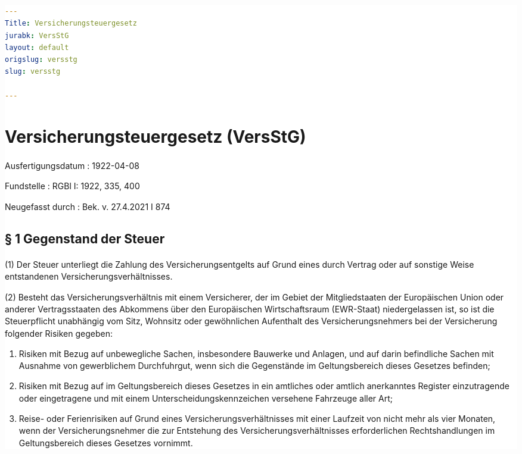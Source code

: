 ```yaml
---
Title: Versicherungsteuergesetz
jurabk: VersStG
layout: default
origslug: versstg
slug: versstg

---
```


# Versicherungsteuergesetz (VersStG)

Ausfertigungsdatum
:   1922-04-08

Fundstelle
:   RGBl I: 1922, 335, 400

Neugefasst durch
:   Bek. v. 27.4.2021 I 874


## § 1 Gegenstand der Steuer

(1) Der Steuer unterliegt die Zahlung des Versicherungsentgelts auf
Grund eines durch Vertrag oder auf sonstige Weise entstandenen
Versicherungsverhältnisses.

(2) Besteht das Versicherungsverhältnis mit einem Versicherer, der im
Gebiet der Mitgliedstaaten der Europäischen Union oder anderer
Vertragsstaaten des Abkommens über den Europäischen Wirtschaftsraum
(EWR-Staat) niedergelassen ist, so ist die Steuerpflicht unabhängig
vom Sitz, Wohnsitz oder gewöhnlichen Aufenthalt des
Versicherungsnehmers bei der Versicherung folgender Risiken gegeben:

1.  Risiken mit Bezug auf unbewegliche Sachen, insbesondere Bauwerke und
    Anlagen, und auf darin befindliche Sachen mit Ausnahme von
    gewerblichem Durchfuhrgut, wenn sich die Gegenstände im
    Geltungsbereich dieses Gesetzes befinden;


2.  Risiken mit Bezug auf im Geltungsbereich dieses Gesetzes in ein
    amtliches oder amtlich anerkanntes Register einzutragende oder
    eingetragene und mit einem Unterscheidungskennzeichen versehene
    Fahrzeuge aller Art;


3.  Reise- oder Ferienrisiken auf Grund eines Versicherungsverhältnisses
    mit einer Laufzeit von nicht mehr als vier Monaten, wenn der
    Versicherungsnehmer die zur Entstehung des Versicherungsverhältnisses
    erforderlichen Rechtshandlungen im Geltungsbereich dieses Gesetzes
    vornimmt.

